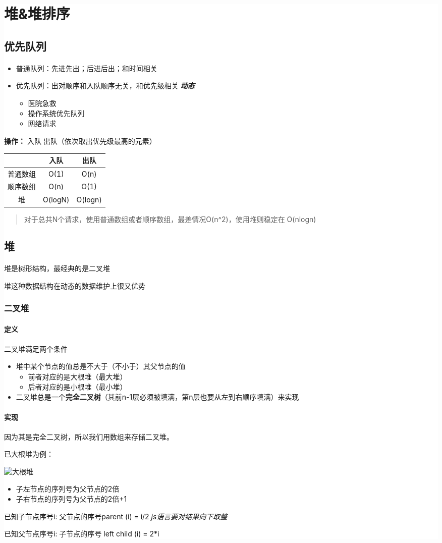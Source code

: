 # 堆&堆排序

## 优先队列

- 普通队列：先进先出；后进后出；和时间相关

- 优先队列：出对顺序和入队顺序无关，和优先级相关  ***动态***
  - 医院急救
  - 操作系统优先队列
  - 网络请求

**操作：** 入队 出队（依次取出优先级最高的元素）

|          |  入队   |  出队   |
| :------: | :-----: | :-----: |
| 普通数组 |  O(1)   |  O(n)   |
| 顺序数组 |  O(n)   |  O(1)   |
|    堆    | O(logN) | O(logn) |

> 对于总共N个请求，使用普通数组或者顺序数组，最差情况O(n^2)，使用堆则稳定在 O(nlogn)

## 堆

堆是树形结构，最经典的是二叉堆

堆这种数据结构在动态的数据维护上很又优势

### 二叉堆

#### 定义

二叉堆满足两个条件

- 堆中某个节点的值总是不大于（不小于）其父节点的值
  - 前者对应的是大根堆（最大堆）
  - 后者对应的是小根堆（最小堆）
- 二叉堆总是一个**完全二叉树**（其前n-1层必须被填满，第n层也要从左到右顺序填满）来实现

#### 实现

因为其是完全二叉树，所以我们用数组来存储二叉堆。

已大根堆为例：

![大根堆](https://blog-1257919906.cos.ap-guangzhou.myqcloud.com/image/notes/suanfa/%E5%A4%A7%E6%A0%B9%E5%A0%86.png)

- 子左节点的序列号为父节点的2倍
- 子右节点的序列号为父节点的2倍+1

已知子节点序号i:   父节点的序号parent (i) = i/2    *js语言要对结果向下取整*

已知父节点序号i:   子节点的序号 left child (i) = 2*i
